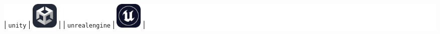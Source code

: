 | `unity`            |     <img src="./icons/Unity-Dark.svg" width="48">     |
| `unrealengine`     |    <img src="./icons/UnrealEngine.svg" width="48">    |